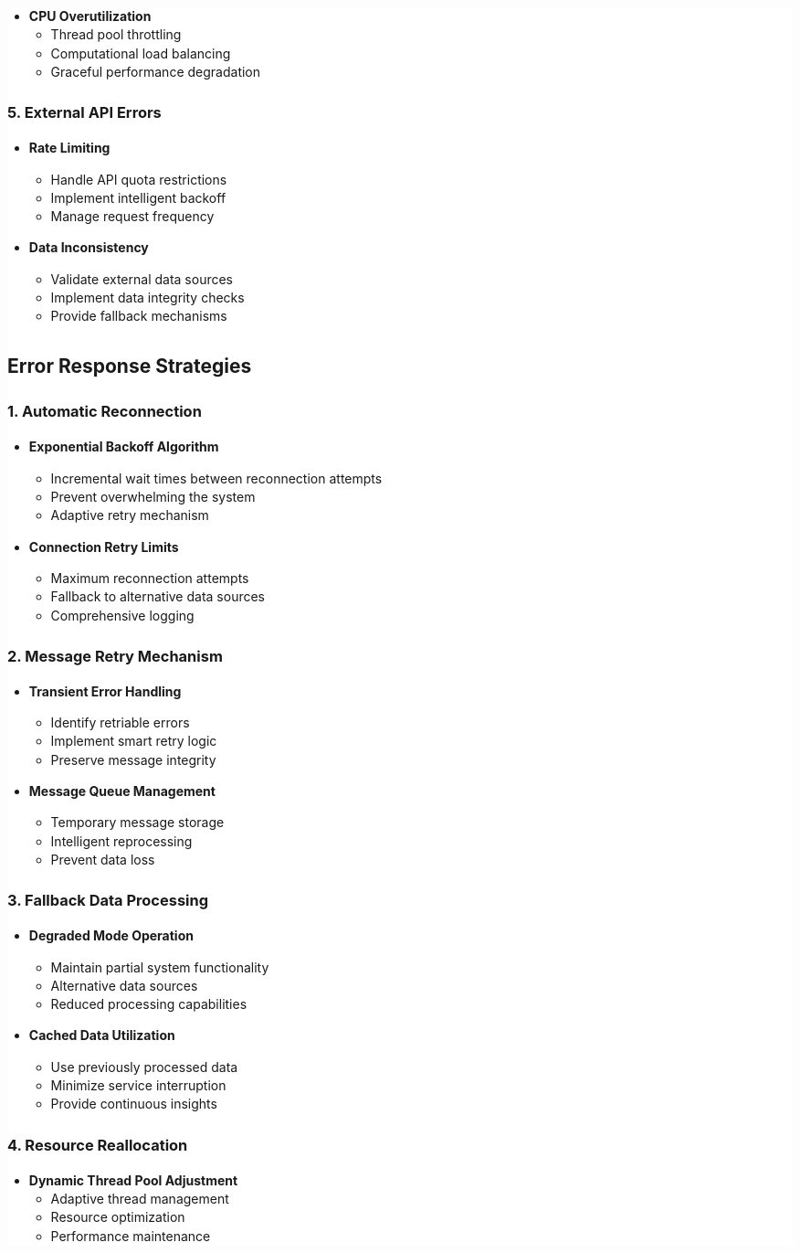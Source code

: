 - **CPU Overutilization**
  - Thread pool throttling
  - Computational load balancing
  - Graceful performance degradation

### 5. External API Errors
- **Rate Limiting**
  - Handle API quota restrictions
  - Implement intelligent backoff
  - Manage request frequency

- **Data Inconsistency**
  - Validate external data sources
  - Implement data integrity checks
  - Provide fallback mechanisms

## Error Response Strategies

### 1. Automatic Reconnection
- **Exponential Backoff Algorithm**
  - Incremental wait times between reconnection attempts
  - Prevent overwhelming the system
  - Adaptive retry mechanism

- **Connection Retry Limits**
  - Maximum reconnection attempts
  - Fallback to alternative data sources
  - Comprehensive logging

### 2. Message Retry Mechanism
- **Transient Error Handling**
  - Identify retriable errors
  - Implement smart retry logic
  - Preserve message integrity

- **Message Queue Management**
  - Temporary message storage
  - Intelligent reprocessing
  - Prevent data loss

### 3. Fallback Data Processing
- **Degraded Mode Operation**
  - Maintain partial system functionality
  - Alternative data sources
  - Reduced processing capabilities

- **Cached Data Utilization**
  - Use previously processed data
  - Minimize service interruption
  - Provide continuous insights

### 4. Resource Reallocation
- **Dynamic Thread Pool Adjustment**
  - Adaptive thread management
  - Resource optimization
  - Performance maintenance
